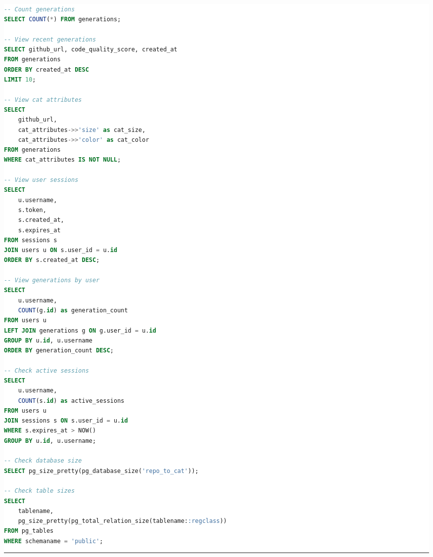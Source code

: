 ```sql
-- Count generations
SELECT COUNT(*) FROM generations;

-- View recent generations
SELECT github_url, code_quality_score, created_at
FROM generations
ORDER BY created_at DESC
LIMIT 10;

-- View cat attributes
SELECT
    github_url,
    cat_attributes->>'size' as cat_size,
    cat_attributes->>'color' as cat_color
FROM generations
WHERE cat_attributes IS NOT NULL;

-- View user sessions
SELECT
    u.username,
    s.token,
    s.created_at,
    s.expires_at
FROM sessions s
JOIN users u ON s.user_id = u.id
ORDER BY s.created_at DESC;

-- View generations by user
SELECT
    u.username,
    COUNT(g.id) as generation_count
FROM users u
LEFT JOIN generations g ON g.user_id = u.id
GROUP BY u.id, u.username
ORDER BY generation_count DESC;

-- Check active sessions
SELECT
    u.username,
    COUNT(s.id) as active_sessions
FROM users u
JOIN sessions s ON s.user_id = u.id
WHERE s.expires_at > NOW()
GROUP BY u.id, u.username;

-- Check database size
SELECT pg_size_pretty(pg_database_size('repo_to_cat'));

-- Check table sizes
SELECT
    tablename,
    pg_size_pretty(pg_total_relation_size(tablename::regclass))
FROM pg_tables
WHERE schemaname = 'public';
```

---